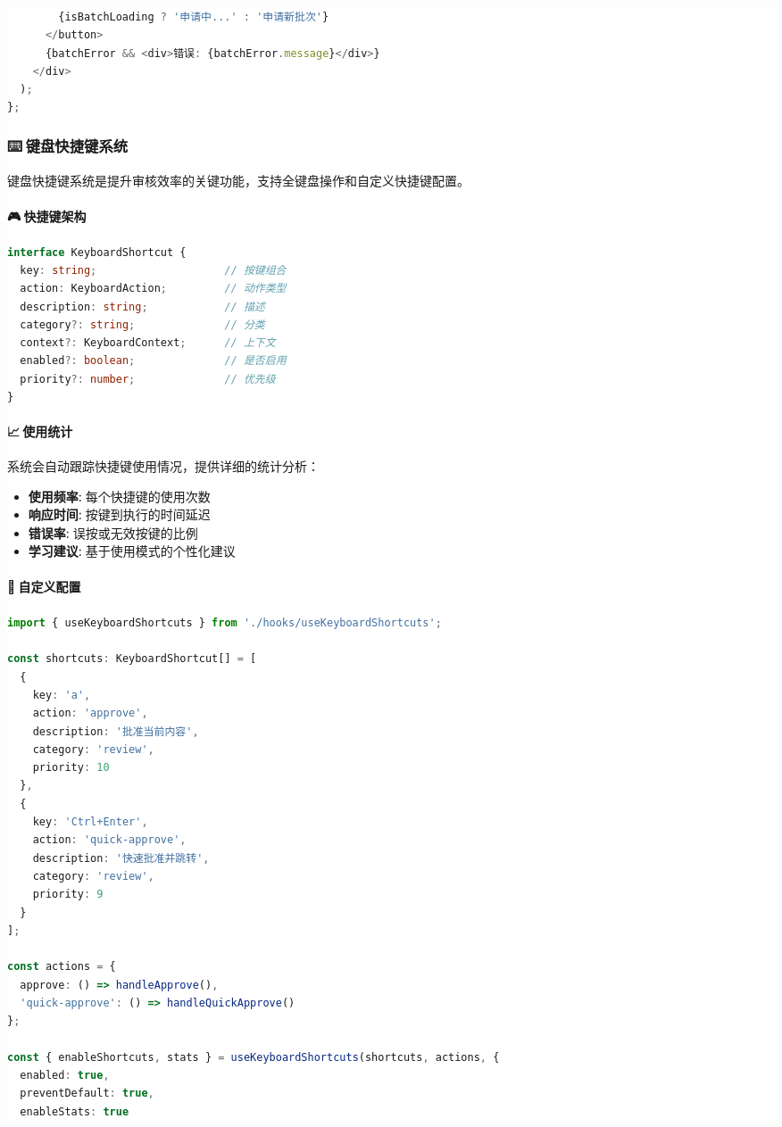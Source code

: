 ```typescript
        {isBatchLoading ? '申请中...' : '申请新批次'}
      </button>
      {batchError && <div>错误: {batchError.message}</div>}
    </div>
  );
};
```

### ⌨️ 键盘快捷键系统

键盘快捷键系统是提升审核效率的关键功能，支持全键盘操作和自定义快捷键配置。

#### 🎮 快捷键架构

```typescript
interface KeyboardShortcut {
  key: string;                    // 按键组合
  action: KeyboardAction;         // 动作类型
  description: string;            // 描述
  category?: string;              // 分类
  context?: KeyboardContext;      // 上下文
  enabled?: boolean;              // 是否启用
  priority?: number;              // 优先级
}
```

#### 📈 使用统计

系统会自动跟踪快捷键使用情况，提供详细的统计分析：

- **使用频率**: 每个快捷键的使用次数
- **响应时间**: 按键到执行的时间延迟
- **错误率**: 误按或无效按键的比例
- **学习建议**: 基于使用模式的个性化建议

#### 🔧 自定义配置

```typescript
import { useKeyboardShortcuts } from './hooks/useKeyboardShortcuts';

const shortcuts: KeyboardShortcut[] = [
  {
    key: 'a',
    action: 'approve',
    description: '批准当前内容',
    category: 'review',
    priority: 10
  },
  {
    key: 'Ctrl+Enter',
    action: 'quick-approve',
    description: '快速批准并跳转',
    category: 'review',
    priority: 9
  }
];

const actions = {
  approve: () => handleApprove(),
  'quick-approve': () => handleQuickApprove()
};

const { enableShortcuts, stats } = useKeyboardShortcuts(shortcuts, actions, {
  enabled: true,
  preventDefault: true,
  enableStats: true
```